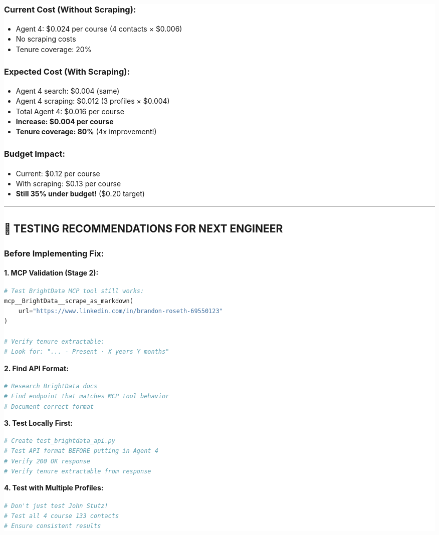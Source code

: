 ### **Current Cost (Without Scraping):**
- Agent 4: $0.024 per course (4 contacts × $0.006)
- No scraping costs
- Tenure coverage: 20%

### **Expected Cost (With Scraping):**
- Agent 4 search: $0.004 (same)
- Agent 4 scraping: $0.012 (3 profiles × $0.004)
- Total Agent 4: $0.016 per course
- **Increase: $0.004 per course**
- **Tenure coverage: 80%** (4x improvement!)

### **Budget Impact:**
- Current: $0.12 per course
- With scraping: $0.13 per course
- **Still 35% under budget!** ($0.20 target)

---

## 🧪 TESTING RECOMMENDATIONS FOR NEXT ENGINEER

### **Before Implementing Fix:**

**1. MCP Validation (Stage 2):**
```python
# Test BrightData MCP tool still works:
mcp__BrightData__scrape_as_markdown(
    url="https://www.linkedin.com/in/brandon-roseth-69550123"
)

# Verify tenure extractable:
# Look for: "... - Present · X years Y months"
```

**2. Find API Format:**
```bash
# Research BrightData docs
# Find endpoint that matches MCP tool behavior
# Document correct format
```

**3. Test Locally First:**
```python
# Create test_brightdata_api.py
# Test API format BEFORE putting in Agent 4
# Verify 200 OK response
# Verify tenure extractable from response
```

**4. Test with Multiple Profiles:**
```python
# Don't just test John Stutz!
# Test all 4 course 133 contacts
# Ensure consistent results
```
